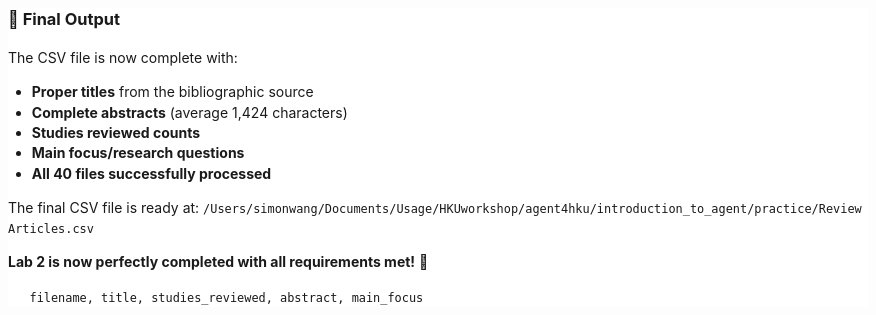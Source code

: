 ### 📁 **Final Output**
The CSV file is now complete with:
- **Proper titles** from the bibliographic source
- **Complete abstracts** (average 1,424 characters)
- **Studies reviewed counts** 
- **Main focus/research questions**
- **All 40 files successfully processed**

The final CSV file is ready at: `/Users/simonwang/Documents/Usage/HKUworkshop/agent4hku/introduction_to_agent/practice/ReviewArticles.csv`

**Lab 2 is now perfectly completed with all requirements met!** 🎉

```plaintext
   filename, title, studies_reviewed, abstract, main_focus
```

